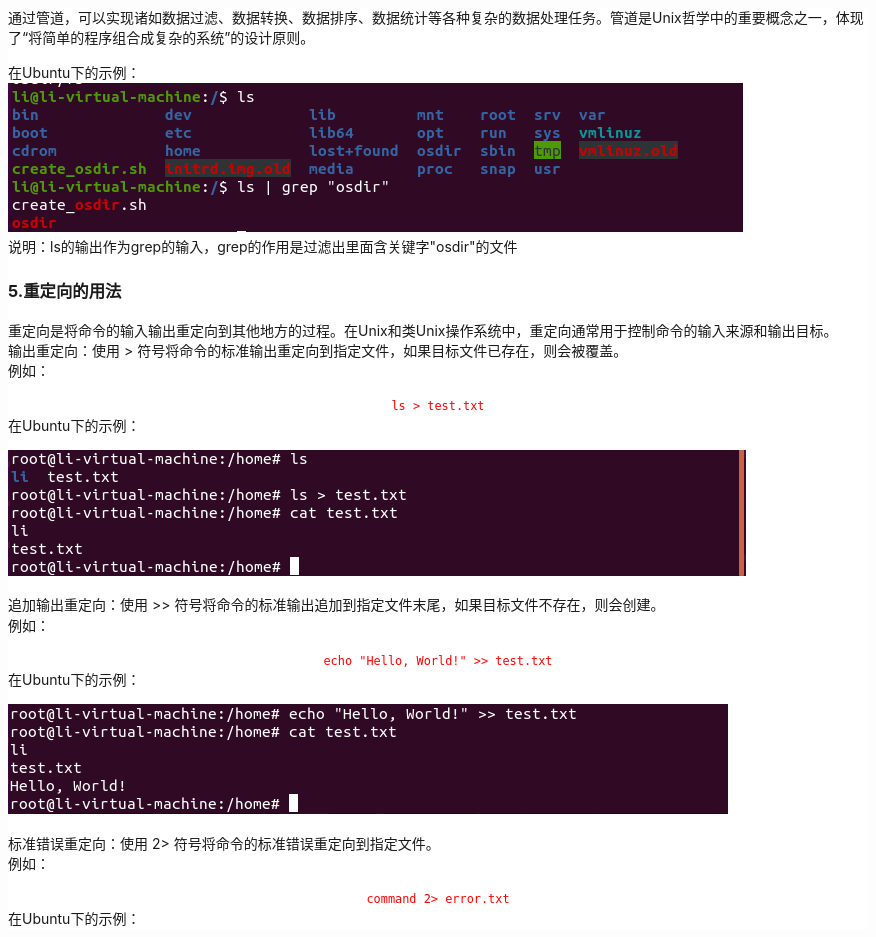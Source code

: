 通过管道，可以实现诸如数据过滤、数据转换、数据排序、数据统计等各种复杂的数据处理任务。管道是Unix哲学中的重要概念之一，体现了“将简单的程序组合成复杂的系统”的设计原则。  


在Ubuntu下的示例：
![alt text](image-3.png)  
说明：ls的输出作为grep的输入，grep的作用是过滤出里面含关键字"osdir"的文件
### 5.重定向的用法  
重定向是将命令的输入输出重定向到其他地方的过程。在Unix和类Unix操作系统中，重定向通常用于控制命令的输入来源和输出目标。  
输出重定向：使用 > 符号将命令的标准输出重定向到指定文件，如果目标文件已存在，则会被覆盖。  
例如：
<div style="text-align: center; color:red;">
    <code>ls > test.txt</code>
</div>  
在Ubuntu下的示例：  

![alt text](image-4.png)

追加输出重定向：使用 >> 符号将命令的标准输出追加到指定文件末尾，如果目标文件不存在，则会创建。  
例如：  
<div style="text-align: center; color:red;">
    <code>echo "Hello, World!" >> test.txt</code>
</div>  
在Ubuntu下的示例：  

![alt text](image-5.png)  

标准错误重定向：使用 2> 符号将命令的标准错误重定向到指定文件。  
例如：
<div style="text-align: center; color:red;">
    <code>command 2> error.txt</code>
</div>  
在Ubuntu下的示例：  
